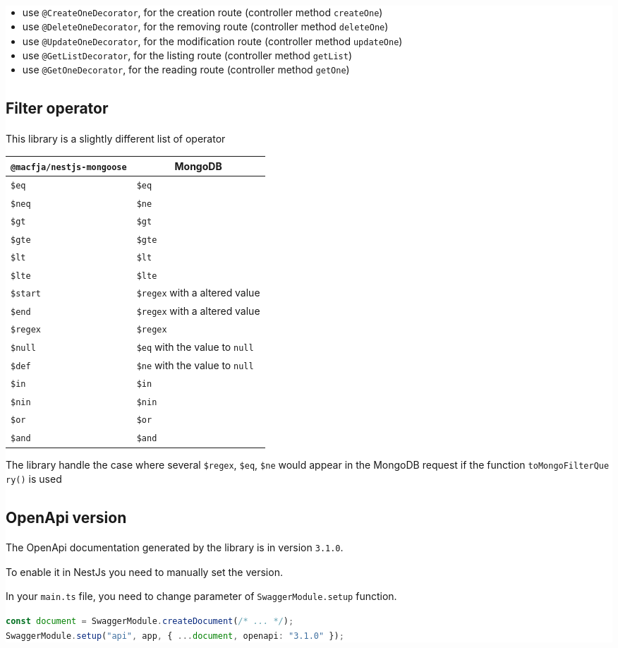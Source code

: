 - use `@CreateOneDecorator`, for the creation route (controller method `createOne`)
- use `@DeleteOneDecorator`, for the removing route (controller method `deleteOne`)
- use `@UpdateOneDecorator`, for the modification route (controller method `updateOne`)
- use `@GetListDecorator`, for the listing route (controller method `getList`)
- use `@GetOneDecorator`, for the reading route (controller method `getOne`)

## Filter operator

This library is a slightly different list of operator

| `@macfja/nestjs-mongoose` | MongoDB                        |
|---------------------------|--------------------------------|
| `$eq`                     | `$eq`                          |
| `$neq`                    | `$ne`                          |
| `$gt`                     | `$gt`                          |
| `$gte`                    | `$gte`                         |
| `$lt`                     | `$lt`                          |
| `$lte`                    | `$lte`                         |
| `$start`                  | `$regex` with a altered value  |
| `$end`                    | `$regex` with a altered value  |
| `$regex`                  | `$regex`                       |
| `$null`                   | `$eq` with the value to `null` |
| `$def`                    | `$ne` with the value to `null` |
| `$in`                     | `$in`                          |
| `$nin`                    | `$nin`                         |
| `$or`                     | `$or`                          |
| `$and`                    | `$and`                         |

The library handle the case where several `$regex`, `$eq`, `$ne` would appear in the MongoDB request if the function `toMongoFilterQuery()` is used

## OpenApi version

The OpenApi documentation generated by the library is in version `3.1.0`.

To enable it in NestJs you need to manually set the version.

In your `main.ts` file, you need to change parameter of `SwaggerModule.setup` function.
```ts
const document = SwaggerModule.createDocument(/* ... */);
SwaggerModule.setup("api", app, { ...document, openapi: "3.1.0" });
```
